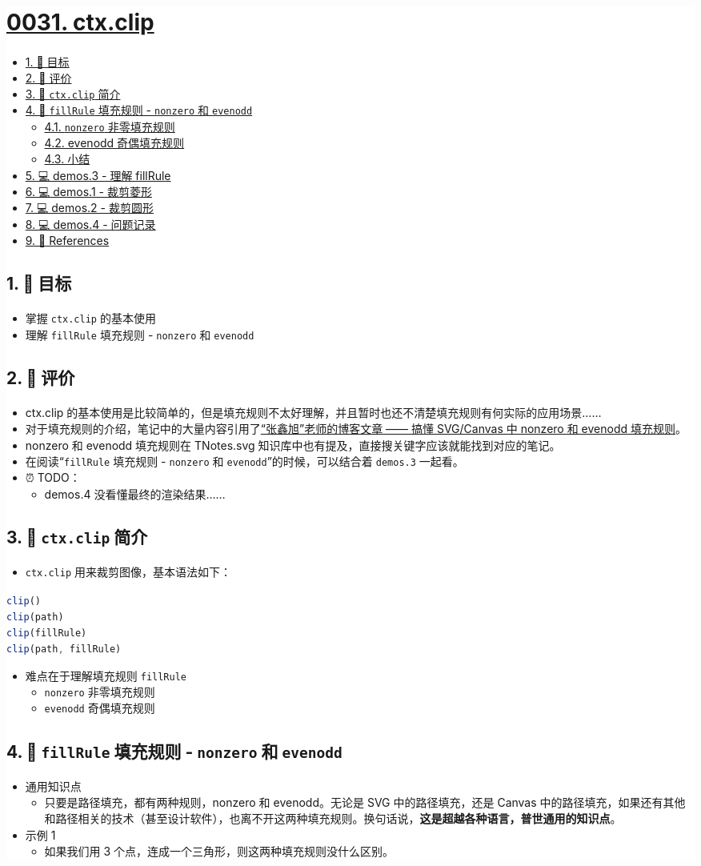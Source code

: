 # [0031. ctx.clip](https://github.com/Tdahuyou/TNotes.canvas/tree/main/notes/0031.%20ctx.clip)



- [1. 🎯 目标](#1--目标)
- [2. 🫧 评价](#2--评价)
- [3. 📒 `ctx.clip` 简介](#3--ctxclip-简介)
- [4. 📒 `fillRule` 填充规则 - `nonzero` 和 `evenodd`](#4--fillrule-填充规则---nonzero-和-evenodd)
  - [4.1. `nonzero` 非零填充规则](#41-nonzero-非零填充规则)
  - [4.2. evenodd 奇偶填充规则](#42-evenodd-奇偶填充规则)
  - [4.3. 小结](#43-小结)
- [5. 💻 demos.3 - 理解 fillRule](#5--demos3---理解-fillrule)
- [6. 💻 demos.1 - 裁剪菱形](#6--demos1---裁剪菱形)
- [7. 💻 demos.2 - 裁剪圆形](#7--demos2---裁剪圆形)
- [8. 💻 demos.4 - 问题记录](#8--demos4---问题记录)
- [9. 🔗 References](#9--references)



## 1. 🎯 目标

- 掌握 `ctx.clip` 的基本使用
- 理解 `fillRule` 填充规则 - `nonzero` 和 `evenodd`

## 2. 🫧 评价

- ctx.clip 的基本使用是比较简单的，但是填充规则不太好理解，并且暂时也还不清楚填充规则有何实际的应用场景……
- 对于填充规则的介绍，笔记中的大量内容引用了[“张鑫旭”老师的博客文章 —— 搞懂 SVG/Canvas 中 nonzero 和 evenodd 填充规则][1]。
- nonzero 和 evenodd 填充规则在 TNotes.svg 知识库中也有提及，直接搜关键字应该就能找到对应的笔记。
- 在阅读“`fillRule` 填充规则 - `nonzero` 和 `evenodd`”的时候，可以结合着 `demos.3` 一起看。
- ⏰ TODO：
  - demos.4 没看懂最终的渲染结果……

## 3. 📒 `ctx.clip` 简介

- `ctx.clip` 用来裁剪图像，基本语法如下：

```js
clip()
clip(path)
clip(fillRule)
clip(path, fillRule)
```

- 难点在于理解填充规则 `fillRule`
  - `nonzero` 非零填充规则
  - `evenodd` 奇偶填充规则

## 4. 📒 `fillRule` 填充规则 - `nonzero` 和 `evenodd`

- 通用知识点
  - 只要是路径填充，都有两种规则，nonzero 和 evenodd。无论是 SVG 中的路径填充，还是 Canvas 中的路径填充，如果还有其他和路径相关的技术（甚至设计软件），也离不开这两种填充规则。换句话说，**这是超越各种语言，普世通用的知识点**。
- 示例 1
  - 如果我们用 3 个点，连成一个三角形，则这两种填充规则没什么区别。


[1]: https://www.zhangxinxu.com/wordpress/2018/10/nonzero-evenodd-fill-mode-rule/